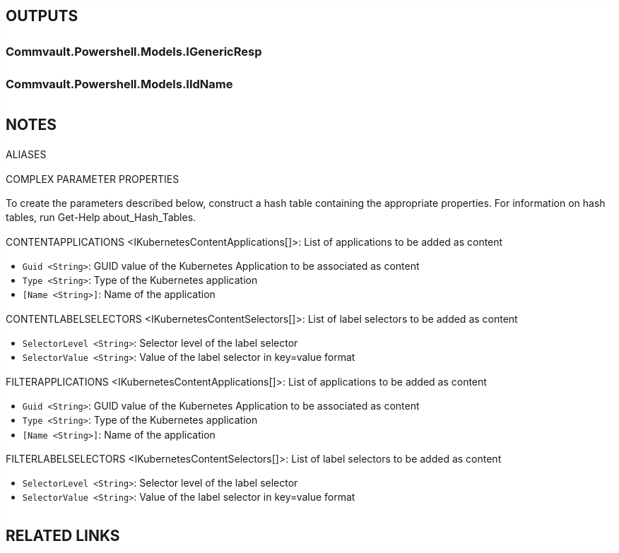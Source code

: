 ## OUTPUTS

### Commvault.Powershell.Models.IGenericResp

### Commvault.Powershell.Models.IIdName

## NOTES

ALIASES

COMPLEX PARAMETER PROPERTIES

To create the parameters described below, construct a hash table containing the appropriate properties. For information on hash tables, run Get-Help about_Hash_Tables.


CONTENTAPPLICATIONS <IKubernetesContentApplications[]>: List of applications to be added as content
  - `Guid <String>`: GUID value of the Kubernetes Application to be associated as content
  - `Type <String>`: Type of the Kubernetes application
  - `[Name <String>]`: Name of the application

CONTENTLABELSELECTORS <IKubernetesContentSelectors[]>: List of label selectors to be added as content
  - `SelectorLevel <String>`: Selector level of the label selector
  - `SelectorValue <String>`: Value of the label selector in key=value format

FILTERAPPLICATIONS <IKubernetesContentApplications[]>: List of applications to be added as content
  - `Guid <String>`: GUID value of the Kubernetes Application to be associated as content
  - `Type <String>`: Type of the Kubernetes application
  - `[Name <String>]`: Name of the application

FILTERLABELSELECTORS <IKubernetesContentSelectors[]>: List of label selectors to be added as content
  - `SelectorLevel <String>`: Selector level of the label selector
  - `SelectorValue <String>`: Value of the label selector in key=value format

## RELATED LINKS

